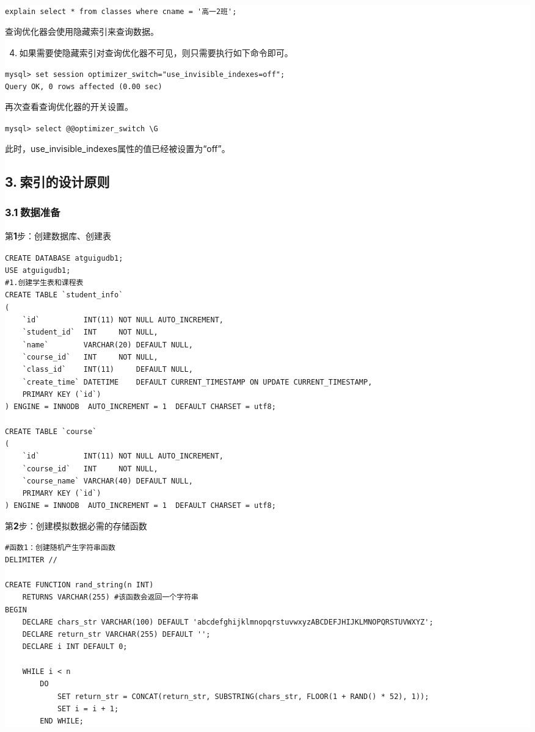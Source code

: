    ```mysql
   explain select * from classes where cname = '高一2班';
   ```

   查询优化器会使用隐藏索引来查询数据。

4. 如果需要使隐藏索引对查询优化器不可见，则只需要执行如下命令即可。

```mysql
mysql> set session optimizer_switch="use_invisible_indexes=off"; 
Query OK, 0 rows affected (0.00 sec)
```

再次查看查询优化器的开关设置。

```mysql
mysql> select @@optimizer_switch \G
```

此时，use_invisible_indexes属性的值已经被设置为“off”。

## 3. 索引的设计原则

### 3.1 数据准备

第**1**步：创建数据库、创建表

```mysql
CREATE DATABASE atguigudb1;
USE atguigudb1;
#1.创建学生表和课程表
CREATE TABLE `student_info`
(
    `id`          INT(11) NOT NULL AUTO_INCREMENT,
    `student_id`  INT     NOT NULL,
    `name`        VARCHAR(20) DEFAULT NULL,
    `course_id`   INT     NOT NULL,
    `class_id`    INT(11)     DEFAULT NULL,
    `create_time` DATETIME    DEFAULT CURRENT_TIMESTAMP ON UPDATE CURRENT_TIMESTAMP,
    PRIMARY KEY (`id`)
) ENGINE = INNODB  AUTO_INCREMENT = 1  DEFAULT CHARSET = utf8;

CREATE TABLE `course`
(
    `id`          INT(11) NOT NULL AUTO_INCREMENT,
    `course_id`   INT     NOT NULL,
    `course_name` VARCHAR(40) DEFAULT NULL,
    PRIMARY KEY (`id`)
) ENGINE = INNODB  AUTO_INCREMENT = 1  DEFAULT CHARSET = utf8;
```

第**2**步：创建模拟数据必需的存储函数

```mysql
#函数1：创建随机产生字符串函数
DELIMITER //

CREATE FUNCTION rand_string(n INT)
    RETURNS VARCHAR(255) #该函数会返回一个字符串
BEGIN
    DECLARE chars_str VARCHAR(100) DEFAULT 'abcdefghijklmnopqrstuvwxyzABCDEFJHIJKLMNOPQRSTUVWXYZ';
    DECLARE return_str VARCHAR(255) DEFAULT '';
    DECLARE i INT DEFAULT 0;   
    
    WHILE i < n
        DO
            SET return_str = CONCAT(return_str, SUBSTRING(chars_str, FLOOR(1 + RAND() * 52), 1));
            SET i = i + 1;
        END WHILE;
```